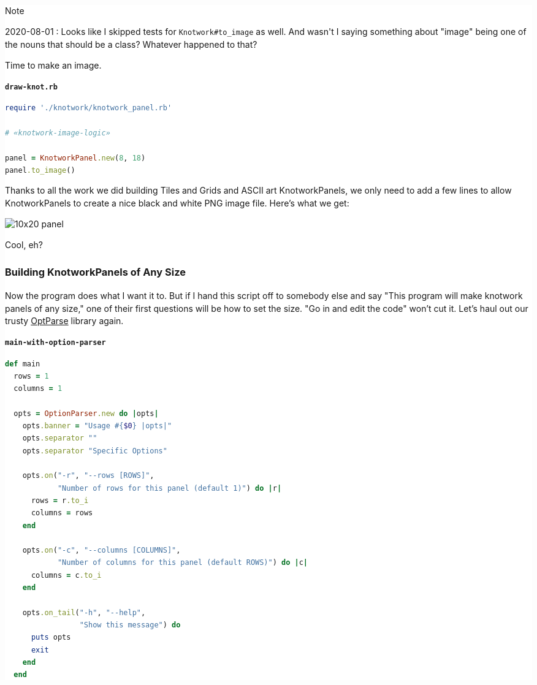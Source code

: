 <aside class="admonition note">
<p class="admonition-title">Note</p>

2020-08-01
: Looks like I skipped tests for `Knotwork#to_image` as well. And wasn't I
  saying something about "image" being one of the nouns that should be a class?
  Whatever happened to that?

</aside>

Time to make an image.

**`draw-knot.rb`**

```ruby
require './knotwork/knotwork_panel.rb'

# «knotwork-image-logic»

panel = KnotworkPanel.new(8, 18)
panel.to_image()
```

Thanks to all the work we did building Tiles and Grids and ASCII art
KnotworkPanels, we only need to add a few lines to allow KnotworkPanels to
create a nice black and white PNG image file. Here’s what we get:

![10x20 panel](panel.png)

Cool, eh?

### Building KnotworkPanels of Any Size

Now the program does what I want it to. But if I hand this script off to
somebody else and say "This program will make knotwork panels of any size," one
of their first questions will be how to set the size. "Go in and edit the code"
won’t cut it. Let’s haul out our trusty [OptParse][] library again.

[OptParse]: http://www.ruby-doc.org/stdlib/libdoc/optparse/rdoc/classes/OptionParser.html

**`main-with-option-parser`**

```ruby
def main
  rows = 1
  columns = 1

  opts = OptionParser.new do |opts|
    opts.banner = "Usage #{$0} |opts|"
    opts.separator ""
    opts.separator "Specific Options"

    opts.on("-r", "--rows [ROWS]",
            "Number of rows for this panel (default 1)") do |r|
      rows = r.to_i
      columns = rows
    end

    opts.on("-c", "--columns [COLUMNS]",
            "Number of columns for this panel (default ROWS)") do |c|
      columns = c.to_i
    end

    opts.on_tail("-h", "--help",
                 "Show this message") do
      puts opts
      exit
    end
  end

```

[Raku tangling post]: /post/2020/07/tangling-code-from-hugo-content-with-raku/
[Celtic knotwork]: /tags/celtic
[How to Draw Celtic Knotwork: A Practical Guide]: https://www.goodreads.com/book/show/2762386-how-to-draw-celtic-knotwork
[Zenspider]: http://www.zenspider.com/
[Minitest]: http://docs.seattlerb.org/minitest/
[Test-Driven Development]: http://www.agiledata.org/essays/tdd.html
[RMagick]: https://rmagick.github.io/
[ImageMagick]: https://www.imagemagick.org